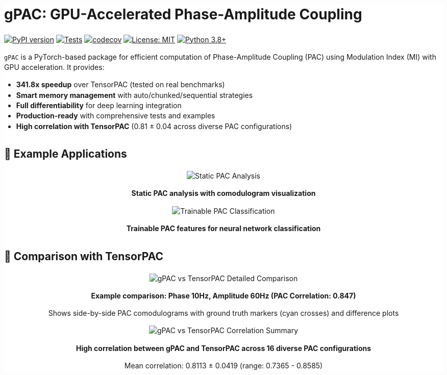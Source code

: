 

# gPAC: GPU-Accelerated Phase-Amplitude Coupling

[![PyPI version](https://badge.fury.io/py/gpu-pac.svg)](https://badge.fury.io/py/gpu-pac)
[![Tests](https://github.com/ywatanabe1989/gPAC/actions/workflows/tests.yml/badge.svg)](https://github.com/ywatanabe1989/gPAC/actions/workflows/tests.yml)
[![codecov](https://codecov.io/gh/ywatanabe1989/gPAC/branch/main/graph/badge.svg)](https://codecov.io/gh/ywatanabe1989/gPAC)
[![License: MIT](https://img.shields.io/badge/License-MIT-yellow.svg)](https://opensource.org/licenses/MIT)
[![Python 3.8+](https://img.shields.io/badge/python-3.8+-blue.svg)](https://www.python.org/downloads/)

`gPAC` is a PyTorch-based package for efficient computation of Phase-Amplitude Coupling (PAC) using Modulation Index (MI) with GPU acceleration. It provides:

- **341.8x speedup** over TensorPAC (tested on real benchmarks)
- **Smart memory management** with auto/chunked/sequential strategies
- **Full differentiability** for deep learning integration
- **Production-ready** with comprehensive tests and examples
- **High correlation with TensorPAC** (0.81 ± 0.04 across diverse PAC configurations)

## 🎯 Example Applications

<div align="center">
  <img src="./examples/gpac/example__PAC_out/01_static_pac_analysis.gif" alt="Static PAC Analysis" width="100%">
  
  **Static PAC analysis with comodulogram visualization**
</div>

<div align="center">
  <img src="./examples/gpac/example__PAC_out/02_trainable_pac_classification.gif" alt="Trainable PAC Classification" width="100%">
  
  **Trainable PAC features for neural network classification**
</div>

## 🔬 Comparison with TensorPAC

<div align="center">
  <img src="./benchmark/pac_values_comparison_with_tensorpac/generate_16_comparison_pairs_out/comparison_pair_03.gif" alt="gPAC vs TensorPAC Detailed Comparison" width="100%">
  
  **Example comparison: Phase 10Hz, Amplitude 60Hz (PAC Correlation: 0.847)**
  
  Shows side-by-side PAC comodulograms with ground truth markers (cyan crosses) and difference plots
</div>

<div align="center">
  <img src="./benchmark/pac_values_comparison_with_tensorpac/generate_16_comparison_pairs_out/correlation_summary_visualization.gif" alt="gPAC vs TensorPAC Correlation Summary" width="80%">
  
  **High correlation between gPAC and TensorPAC across 16 diverse PAC configurations**
  
  Mean correlation: 0.8113 ± 0.0419 (range: 0.7365 - 0.8585)
</div>
